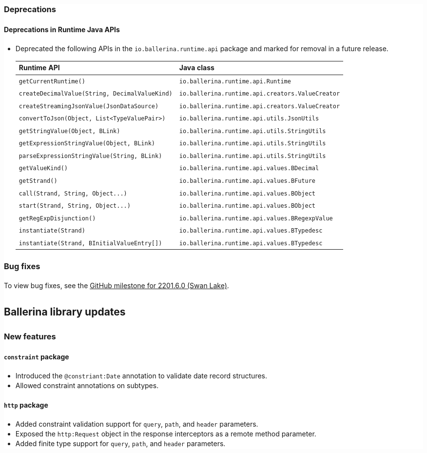 ### Deprecations

#### Deprecations in Runtime Java APIs

- Deprecated the following APIs in the `io.ballerina.runtime.api` package and marked for removal in a future release.

  | **Runtime API**                                  | **Java class**                                     |
  |--------------------------------------------------|----------------------------------------------------|
  | `getCurrentRuntime()`                            | `io.ballerina.runtime.api.Runtime`                 |
  | `createDecimalValue(String, DecimalValueKind)`   | `io.ballerina.runtime.api.creators.ValueCreator`   |
  | `createStreamingJsonValue(JsonDataSource)`       | `io.ballerina.runtime.api.creators.ValueCreator`   |
  | `convertToJson(Object, List<TypeValuePair>)`     | `io.ballerina.runtime.api.utils.JsonUtils`         |
  | `getStringValue(Object, BLink)`                  | `io.ballerina.runtime.api.utils.StringUtils`       |
  | `getExpressionStringValue(Object, BLink)`        | `io.ballerina.runtime.api.utils.StringUtils`       |
  | `parseExpressionStringValue(String, BLink)`      | `io.ballerina.runtime.api.utils.StringUtils`       |
  | `getValueKind()`                                 | `io.ballerina.runtime.api.values.BDecimal`         |
  | `getStrand()`                                    | `io.ballerina.runtime.api.values.BFuture`          |
  | `call(Strand, String, Object...)`                | `io.ballerina.runtime.api.values.BObject`          |
  | `start(Strand, String, Object...)`               | `io.ballerina.runtime.api.values.BObject`          |
  | `getRegExpDisjunction()`                         | `io.ballerina.runtime.api.values.BRegexpValue`     |
  | `instantiate(Strand)`                            | `io.ballerina.runtime.api.values.BTypedesc`        |
  | `instantiate(Strand, BInitialValueEntry[])`      | `io.ballerina.runtime.api.values.BTypedesc`        |

### Bug fixes

To view bug fixes, see the [GitHub milestone for 2201.6.0 (Swan Lake)](https://github.com/ballerina-platform/ballerina-lang/issues?q=is%3Aissue+milestone%3A2201.6.0+label%3ATeam%2FjBallerina+label%3AType%2FBug+is%3Aclosed).

## Ballerina library updates

### New features

#### `constraint` package

- Introduced the `@constriant:Date` annotation to validate date record structures.
- Allowed constraint annotations on subtypes.

#### `http` package

- Added constraint validation support for `query`, `path`, and `header` parameters.
- Exposed the `http:Request` object in the response interceptors as a remote method parameter.
- Added finite type support for `query`, `path`, and `header` parameters.
